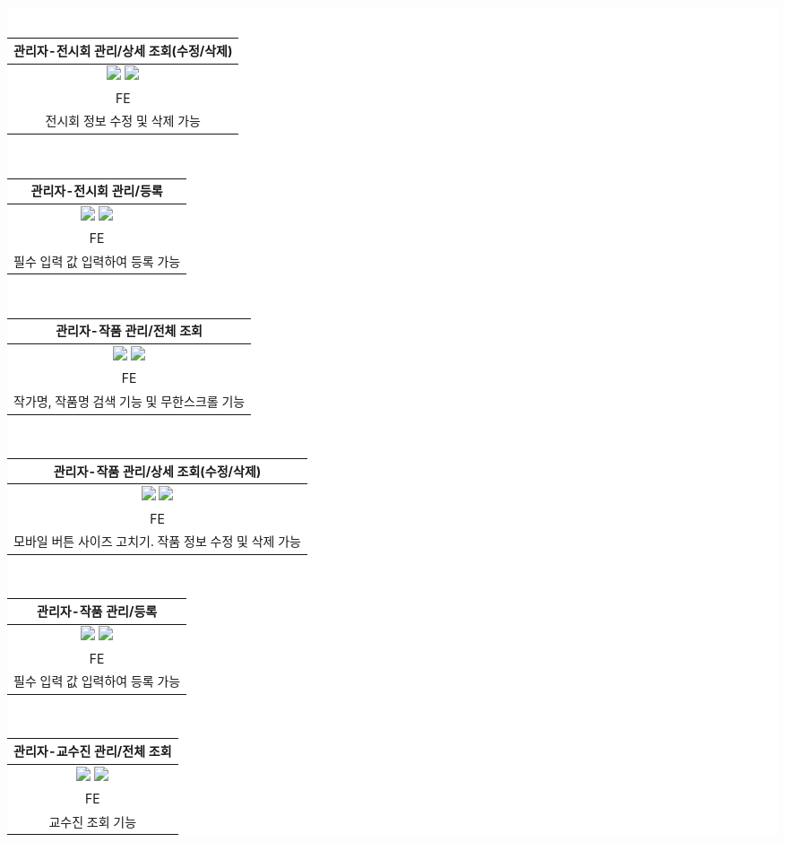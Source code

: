 
<br/>

|관리자-전시회 관리/상세 조회(수정/삭제)|
|:---:|
|<img src="https://github.com/user-attachments/assets/0dc1b7d2-b6ab-4c43-833d-b44fb610a9d1" height="300"/> <img src="https://github.com/user-attachments/assets/aaea2857-5577-474a-94d0-800ef9f5a6bf"  height="300"/>|
|FE|
|전시회 정보 수정 및 삭제 가능|


<br/>

|관리자-전시회 관리/등록|
|:---:|
|<img src="https://github.com/user-attachments/assets/1f743272-09b5-4c1b-adbb-6d214caa88fd" height="300"/> <img src="https://github.com/user-attachments/assets/4b6e5d9c-5add-487e-bf14-4187bb74c7f6"  height="300"/>|
|FE|
|필수 입력 값 입력하여 등록 가능|


<br/>

|관리자-작품 관리/전체 조회|
|:---:|
|<img src="https://github.com/user-attachments/assets/d93e0d5d-68b5-4801-a535-b8d8dc49a9bd" height="300"/> <img src="https://github.com/user-attachments/assets/c9f2284c-c65b-4b42-807c-ae2d1b6bb285"  height="300"/>|
|FE|
|작가명, 작품명 검색 기능 및 무한스크롤 기능|


<br/>

|관리자-작품 관리/상세 조회(수정/삭제)|
|:---:|
|<img src="https://github.com/user-attachments/assets/5989e401-06e5-4ea9-bbb2-4ba69f8ed35b" height="300"/> <img src="https://github.com/user-attachments/assets/f53e42a6-a3ae-4a7f-a38e-9c7e43e17656"  height="300"/>|
|FE|
|모바일 버튼 사이즈 고치기. 작품 정보 수정 및 삭제 가능|


<br/>

|관리자-작품 관리/등록|
|:---:|
|<img src="https://github.com/user-attachments/assets/774e488b-45cd-4b77-8e03-f948d1873674" height="300"/> <img src="https://github.com/user-attachments/assets/c705c7a6-5a7f-42cf-921b-7f20311c8612"  height="300"/>|
|FE|
|필수 입력 값 입력하여 등록 가능|


<br/>

|관리자-교수진 관리/전체 조회|
|:---:|
|<img src="https://github.com/user-attachments/assets/7b01ef3e-a0ba-4274-8bf5-b711f418c26b" height="300"/> <img src="https://github.com/user-attachments/assets/9ff6db0a-fdfa-44d9-8f6f-77b9839ee87a"  height="300"/>|
|FE|
|교수진 조회 기능|
